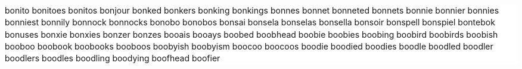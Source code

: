 bonito
bonitoes
bonitos
bonjour
bonked
bonkers
bonking
bonkings
bonnes
bonnet
bonneted
bonnets
bonnie
bonnier
bonnies
bonniest
bonnily
bonnock
bonnocks
bonobo
bonobos
bonsai
bonsela
bonselas
bonsella
bonsoir
bonspell
bonspiel
bontebok
bonuses
bonxie
bonxies
bonzer
bonzes
booais
booays
boobed
boobhead
boobie
boobies
boobing
boobird
boobirds
boobish
booboo
boobook
boobooks
booboos
boobyish
boobyism
boocoo
boocoos
boodie
boodied
boodies
boodle
boodled
boodler
boodlers
boodles
boodling
boodying
boofhead
boofier